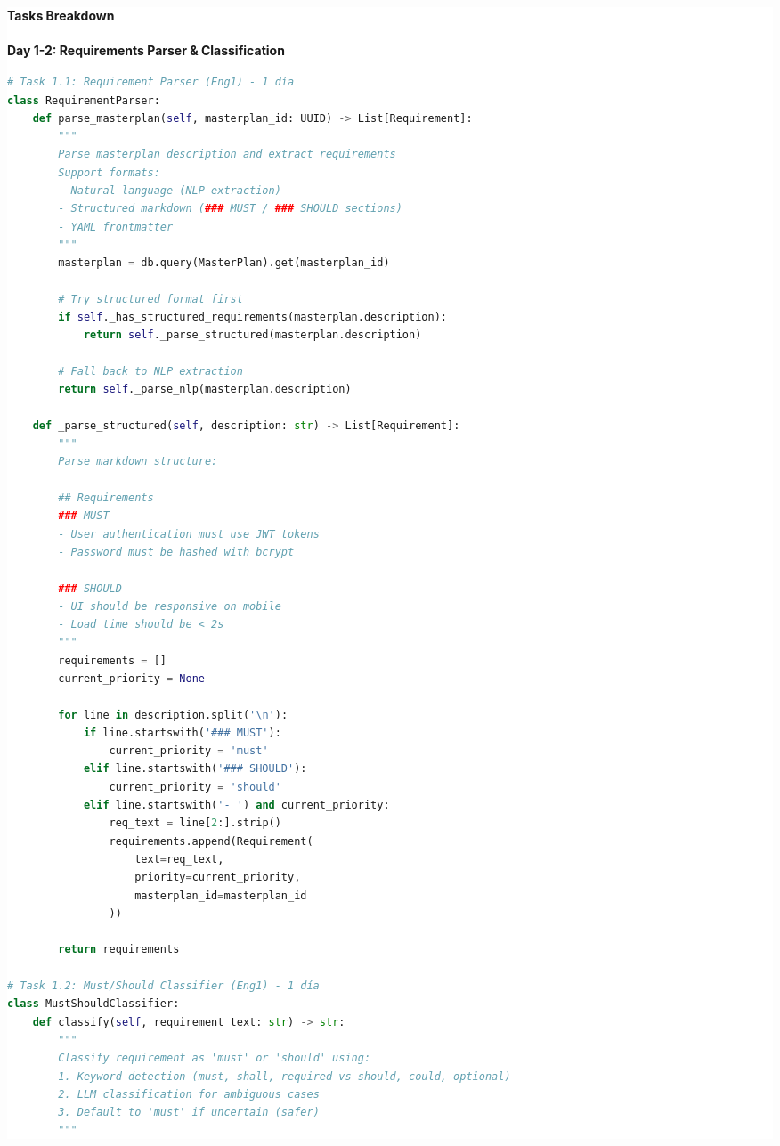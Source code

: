 #### Tasks Breakdown

**Day 1-2: Requirements Parser & Classification**

```python
# Task 1.1: Requirement Parser (Eng1) - 1 día
class RequirementParser:
    def parse_masterplan(self, masterplan_id: UUID) -> List[Requirement]:
        """
        Parse masterplan description and extract requirements
        Support formats:
        - Natural language (NLP extraction)
        - Structured markdown (### MUST / ### SHOULD sections)
        - YAML frontmatter
        """
        masterplan = db.query(MasterPlan).get(masterplan_id)

        # Try structured format first
        if self._has_structured_requirements(masterplan.description):
            return self._parse_structured(masterplan.description)

        # Fall back to NLP extraction
        return self._parse_nlp(masterplan.description)

    def _parse_structured(self, description: str) -> List[Requirement]:
        """
        Parse markdown structure:

        ## Requirements
        ### MUST
        - User authentication must use JWT tokens
        - Password must be hashed with bcrypt

        ### SHOULD
        - UI should be responsive on mobile
        - Load time should be < 2s
        """
        requirements = []
        current_priority = None

        for line in description.split('\n'):
            if line.startswith('### MUST'):
                current_priority = 'must'
            elif line.startswith('### SHOULD'):
                current_priority = 'should'
            elif line.startswith('- ') and current_priority:
                req_text = line[2:].strip()
                requirements.append(Requirement(
                    text=req_text,
                    priority=current_priority,
                    masterplan_id=masterplan_id
                ))

        return requirements

# Task 1.2: Must/Should Classifier (Eng1) - 1 día
class MustShouldClassifier:
    def classify(self, requirement_text: str) -> str:
        """
        Classify requirement as 'must' or 'should' using:
        1. Keyword detection (must, shall, required vs should, could, optional)
        2. LLM classification for ambiguous cases
        3. Default to 'must' if uncertain (safer)
        """
```